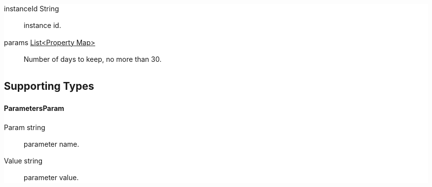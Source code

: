 <div>
<pulumi-choosable type="language" values="yaml">
<dl class="resources-properties"><dt class="property-optional"
            title="Optional">
        <span id="state_instanceid_yaml">
<a data-swiftype-name="resource-property" data-swiftype-type="text" href="#state_instanceid_yaml" style="color: inherit; text-decoration: inherit;">instance<wbr>Id</a>
</span>
        <span class="property-indicator"></span>
        <span class="property-type">String</span>
    </dt>
    <dd><p>instance id.</p>
</dd><dt class="property-optional"
            title="Optional">
        <span id="state_params_yaml">
<a data-swiftype-name="resource-property" data-swiftype-type="text" href="#state_params_yaml" style="color: inherit; text-decoration: inherit;">params</a>
</span>
        <span class="property-indicator"></span>
        <span class="property-type"><a href="#parametersparam">List&lt;Property Map&gt;</a></span>
    </dt>
    <dd><p>Number of days to keep, no more than 30.</p>
</dd></dl>
</pulumi-choosable>
</div>
</pulumi-choosable>
</div>






## Supporting Types



<h4 id="parametersparam">Parameters<wbr>Param</h4>

<div>
<pulumi-choosable type="language" values="csharp">
<dl class="resources-properties"><dt class="property-required"
            title="Required">
        <span id="param_csharp">
<a data-swiftype-name="resource-property" data-swiftype-type="text" href="#param_csharp" style="color: inherit; text-decoration: inherit;">Param</a>
</span>
        <span class="property-indicator"></span>
        <span class="property-type">string</span>
    </dt>
    <dd><p>parameter name.</p>
</dd><dt class="property-required"
            title="Required">
        <span id="value_csharp">
<a data-swiftype-name="resource-property" data-swiftype-type="text" href="#value_csharp" style="color: inherit; text-decoration: inherit;">Value</a>
</span>
        <span class="property-indicator"></span>
        <span class="property-type">string</span>
    </dt>
    <dd><p>parameter value.</p>
</dd></dl>
</pulumi-choosable>
</div>
